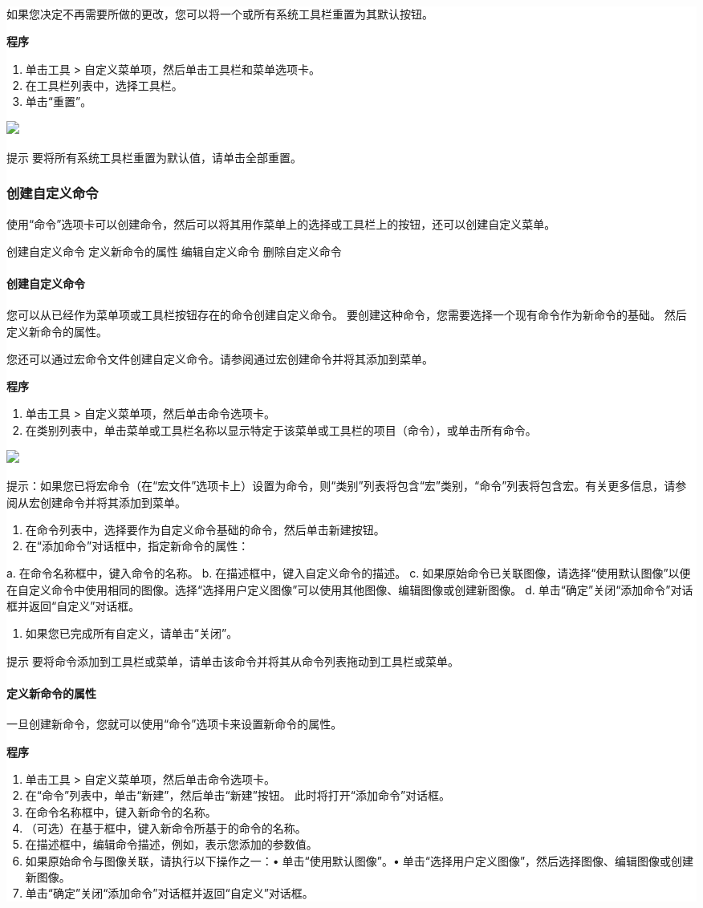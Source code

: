如果您决定不再需要所做的更改，您可以将一个或所有系统工具栏重置为其默认按钮。

**程序**

1. 单击工具 \> 自定义菜单项，然后单击工具栏和菜单选项卡。
2. 在工具栏列表中，选择工具栏。
3. 单击“重置”。

![](/images/d45427201af39fcfb8ffd2c60e06c2ec6dcbc4c2ca4020724ca783078dd544d6.jpg)

提示 要将所有系统工具栏重置为默认值，请单击全部重置。

### 创建自定义命令

使用“命令”选项卡可以创建命令，然后可以将其用作菜单上的选择或工具栏上的按钮，还可以创建自定义菜单。

创建自定义命令 定义新命令的属性 编辑自定义命令 删除自定义命令

#### 创建自定义命令

您可以从已经作为菜单项或工具栏按钮存在的命令创建自定义命令。
要创建这种命令，您需要选择一个现有命令作为新命令的基础。
然后定义新命令的属性。

您还可以通过宏命令文件创建自定义命令。请参阅通过宏创建命令并将其添加到菜单。

**程序**

1. 单击工具 \> 自定义菜单项，然后单击命令选项卡。
2. 在类别列表中，单击菜单或工具栏名称以显示特定于该菜单或工具栏的项目（命令），或单击所有命令。

![](/images/09f792ce9d68c0166dbc7371e63d857e3c360cd507671c06dfba3d04d2df1aa2.jpg)

提示：如果您已将宏命令（在“宏文件”选项卡上）设置为命令，则“类别”列表将包含“宏”类别，“命令”列表将包含宏。有关更多信息，请参阅从宏创建命令并将其添加到菜单。

1. 在命令列表中，选择要作为自定义命令基础的命令，然后单击新建按钮。
2. 在“添加命令”对话框中，指定新命令的属性：

a. 在命令名称框中，键入命令的名称。
b. 在描述框中，键入自定义命令的描述。
c. 如果原始命令已关联图像，请选择“使用默认图像”以便在自定义命令中使用相同的图像。选择“选择用户定义图像”可以使用其他图像、编辑图像或创建新图像。
d. 单击“确定”关闭“添加命令”对话框并返回“自定义”对话框。

1. 如果您已完成所有自定义，请单击“关闭”。

提示
要将命令添加到工具栏或菜单，请单击该命令并将其从命令列表拖动到工具栏或菜单。

#### 定义新命令的属性

一旦创建新命令，您就可以使用“命令”选项卡来设置新命令的属性。

**程序**

1. 单击工具 \> 自定义菜单项，然后单击命令选项卡。
2. 在“命令”列表中，单击“新建”，然后单击“新建”按钮。 此时将打开“添加命令”对话框。
3. 在命令名称框中，键入新命令的名称。
4. （可选）在基于框中，键入新命令所基于的命令的名称。
5. 在描述框中，编辑命令描述，例如，表示您添加的参数值。
6. 如果原始命令与图像关联，请执行以下操作之一：• 单击“使用默认图像”。• 单击“选择用户定义图像”，然后选择图像、编辑图像或创建新图像。
7. 单击“确定”关闭“添加命令”对话框并返回“自定义”对话框。
